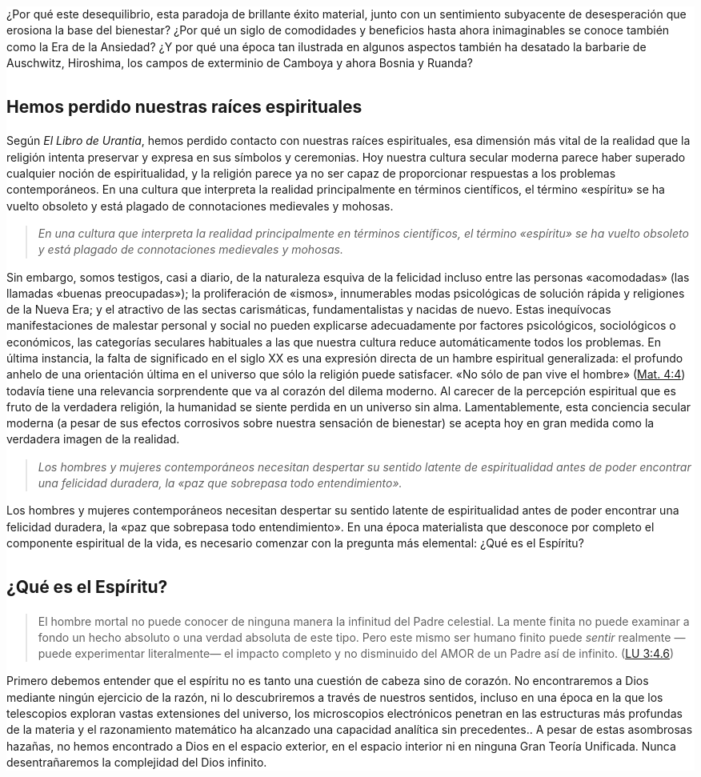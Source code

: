 ¿Por qué este desequilibrio, esta paradoja de brillante éxito material, junto con un sentimiento subyacente de desesperación que erosiona la base del bienestar? ¿Por qué un siglo de comodidades y beneficios hasta ahora inimaginables se conoce también como la Era de la Ansiedad? ¿Y por qué una época tan ilustrada en algunos aspectos también ha desatado la barbarie de Auschwitz, Hiroshima, los campos de exterminio de Camboya y ahora Bosnia y Ruanda?

## Hemos perdido nuestras raíces espirituales

Según _El Libro de Urantia_, hemos perdido contacto con nuestras raíces espirituales, esa dimensión más vital de la realidad que la religión intenta preservar y expresa en sus símbolos y ceremonias. Hoy nuestra cultura secular moderna parece haber superado cualquier noción de espiritualidad, y la religión parece ya no ser capaz de proporcionar respuestas a los problemas contemporáneos. En una cultura que interpreta la realidad principalmente en términos científicos, el término «espíritu» se ha vuelto obsoleto y está plagado de connotaciones medievales y mohosas.

> _En una cultura que interpreta la realidad principalmente en términos científicos, el término «espíritu» se ha vuelto obsoleto y está plagado de connotaciones medievales y mohosas._

Sin embargo, somos testigos, casi a diario, de la naturaleza esquiva de la felicidad incluso entre las personas «acomodadas» (las llamadas «buenas preocupadas»); la proliferación de «ismos», innumerables modas psicológicas de solución rápida y religiones de la Nueva Era; y el atractivo de las sectas carismáticas, fundamentalistas y nacidas de nuevo. Estas inequívocas manifestaciones de malestar personal y social no pueden explicarse adecuadamente por factores psicológicos, sociológicos o económicos, las categorías seculares habituales a las que nuestra cultura reduce automáticamente todos los problemas. En última instancia, la falta de significado en el siglo XX es una expresión directa de un hambre espiritual generalizada: el profundo anhelo de una orientación última en el universo que sólo la religión puede satisfacer. «No sólo de pan vive el hombre» ([Mat. 4:4](/es/Bible/Matthew/4#v4)) todavía tiene una relevancia sorprendente que va al corazón del dilema moderno. Al carecer de la percepción espiritual que es fruto de la verdadera religión, la humanidad se siente perdida en un universo sin alma. Lamentablemente, esta conciencia secular moderna (a pesar de sus efectos corrosivos sobre nuestra sensación de bienestar) se acepta hoy en gran medida como la verdadera imagen de la realidad.

> _Los hombres y mujeres contemporáneos necesitan despertar su sentido latente de espiritualidad antes de poder encontrar una felicidad duradera, la «paz que sobrepasa todo entendimiento»._

Los hombres y mujeres contemporáneos necesitan despertar su sentido latente de espiritualidad antes de poder encontrar una felicidad duradera, la «paz que sobrepasa todo entendimiento». En una época materialista que desconoce por completo el componente espiritual de la vida, es necesario comenzar con la pregunta más elemental: ¿Qué es el Espíritu?

## ¿Qué es el Espíritu?

> El hombre mortal no puede conocer de ninguna manera la infinitud del Padre celestial. La mente finita no puede examinar a fondo un hecho absoluto o una verdad absoluta de este tipo. Pero este mismo ser humano finito puede *sentir* realmente —puede experimentar literalmente— el impacto completo y no disminuido del AMOR de un Padre así de infinito. (<a id="a58_352"></a>[LU 3:4.6](/es/The_Urantia_Book/3#p4_6))

Primero debemos entender que el espíritu no es tanto una cuestión de cabeza sino de corazón. No encontraremos a Dios mediante ningún ejercicio de la razón, ni lo descubriremos a través de nuestros sentidos, incluso en una época en la que los telescopios exploran vastas extensiones del universo, los microscopios electrónicos penetran en las estructuras más profundas de la materia y el razonamiento matemático ha alcanzado una capacidad analítica sin precedentes.. A pesar de estas asombrosas hazañas, no hemos encontrado a Dios en el espacio exterior, en el espacio interior ni en ninguna Gran Teoría Unificada. Nunca desentrañaremos la complejidad del Dios infinito.
